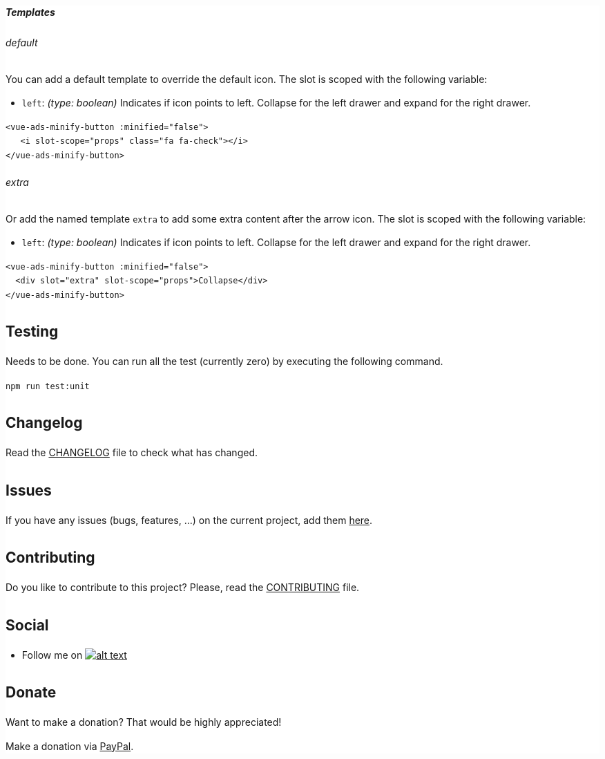 ##### Templates

###### default

You can add a default template to override the default icon. 
The slot is scoped with the following variable:

- `left`: *(type: boolean)* Indicates if icon points to left. Collapse for the left drawer and expand for the right drawer.

```vue
<vue-ads-minify-button :minified="false">
   <i slot-scope="props" class="fa fa-check"></i>
</vue-ads-minify-button>
 ```
 
 ###### extra
 
 Or add the named template `extra` to add some extra content after the arrow icon.
 The slot is scoped with the following variable:
 
 - `left`: *(type: boolean)* Indicates if icon points to left. Collapse for the left drawer and expand for the right drawer.
 
 ```vue
<vue-ads-minify-button :minified="false">
   <div slot="extra" slot-scope="props">Collapse</div>
</vue-ads-minify-button>
```
        
## Testing

Needs to be done. You can run all the test (currently zero) by executing the following command.

```
npm run test:unit
```

## Changelog

Read the [CHANGELOG](CHANGELOG.md) file to check what has changed.

## Issues

If you have any issues (bugs, features, ...) on the current project, add them [here](https://gitlab.com/arnedesmedt/vue-ads-layout/issues/new).

## Contributing

Do you like to contribute to this project? Please, read the [CONTRIBUTING](CONTRIBUTING.md) file.

## Social

[1]: http://www.twitter.com/arnesmedt
[1.1]: http://i.imgur.com/wWzX9uB.png (@ArneSmedt)
 - Follow me on [![alt text][1.1]][1]
 
## Donate

Want to make a donation? 
That would be highly appreciated!

Make a donation via [PayPal](https://www.paypal.me/arnedesmedt).
